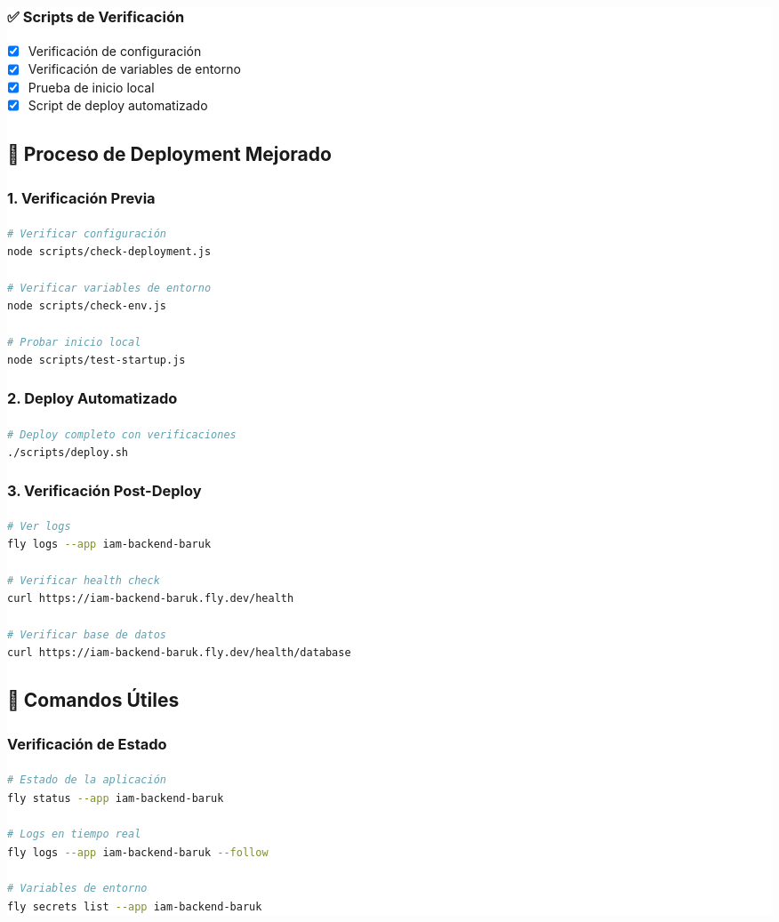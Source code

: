 ### ✅ **Scripts de Verificación**
- [x] Verificación de configuración
- [x] Verificación de variables de entorno
- [x] Prueba de inicio local
- [x] Script de deploy automatizado

## 🚀 **Proceso de Deployment Mejorado**

### 1. **Verificación Previa**
```bash
# Verificar configuración
node scripts/check-deployment.js

# Verificar variables de entorno
node scripts/check-env.js

# Probar inicio local
node scripts/test-startup.js
```

### 2. **Deploy Automatizado**
```bash
# Deploy completo con verificaciones
./scripts/deploy.sh
```

### 3. **Verificación Post-Deploy**
```bash
# Ver logs
fly logs --app iam-backend-baruk

# Verificar health check
curl https://iam-backend-baruk.fly.dev/health

# Verificar base de datos
curl https://iam-backend-baruk.fly.dev/health/database
```

## 🔧 **Comandos Útiles**

### **Verificación de Estado**
```bash
# Estado de la aplicación
fly status --app iam-backend-baruk

# Logs en tiempo real
fly logs --app iam-backend-baruk --follow

# Variables de entorno
fly secrets list --app iam-backend-baruk
```
